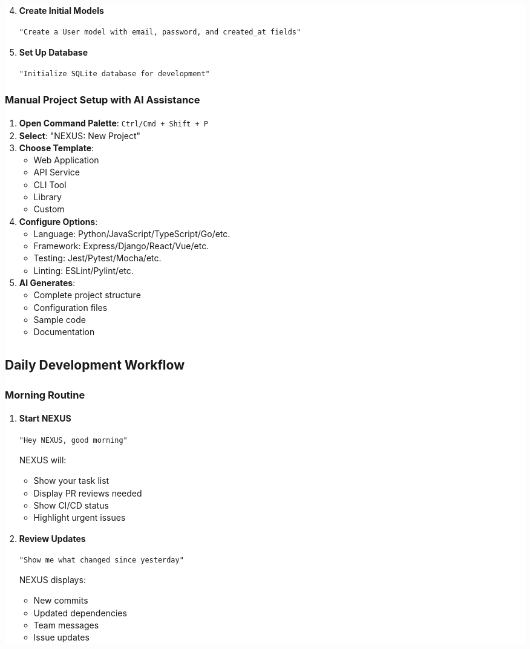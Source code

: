4. **Create Initial Models**
   ```voice
   "Create a User model with email, password, and created_at fields"
   ```

5. **Set Up Database**
   ```voice
   "Initialize SQLite database for development"
   ```

### Manual Project Setup with AI Assistance

1. **Open Command Palette**: `Ctrl/Cmd + Shift + P`
2. **Select**: "NEXUS: New Project"
3. **Choose Template**: 
   - Web Application
   - API Service
   - CLI Tool
   - Library
   - Custom
4. **Configure Options**:
   - Language: Python/JavaScript/TypeScript/Go/etc.
   - Framework: Express/Django/React/Vue/etc.
   - Testing: Jest/Pytest/Mocha/etc.
   - Linting: ESLint/Pylint/etc.
5. **AI Generates**:
   - Complete project structure
   - Configuration files
   - Sample code
   - Documentation

## Daily Development Workflow

### Morning Routine

1. **Start NEXUS**
   ```voice
   "Hey NEXUS, good morning"
   ```
   
   NEXUS will:
   - Show your task list
   - Display PR reviews needed
   - Show CI/CD status
   - Highlight urgent issues

2. **Review Updates**
   ```voice
   "Show me what changed since yesterday"
   ```
   
   NEXUS displays:
   - New commits
   - Updated dependencies
   - Team messages
   - Issue updates
